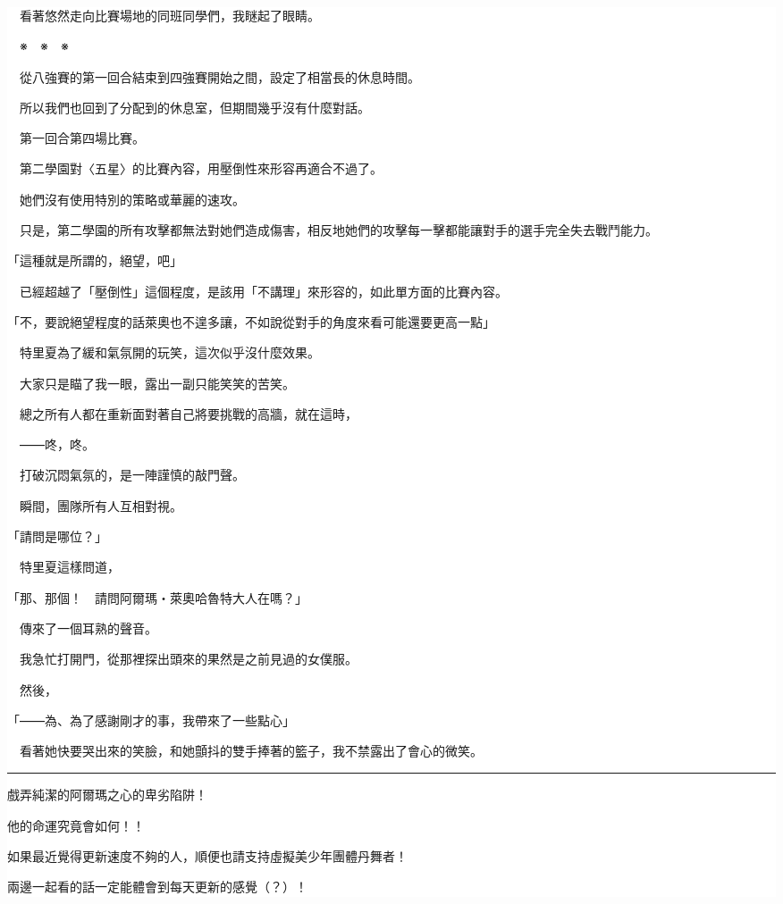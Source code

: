 　看著悠然走向比賽場地的同班同學們，我瞇起了眼睛。


　※　※　※


　從八強賽的第一回合結束到四強賽開始之間，設定了相當長的休息時間。


　所以我們也回到了分配到的休息室，但期間幾乎沒有什麼對話。


　第一回合第四場比賽。

　第二學園對〈五星〉的比賽內容，用壓倒性來形容再適合不過了。


　她們沒有使用特別的策略或華麗的速攻。

　只是，第二學園的所有攻擊都無法對她們造成傷害，相反地她們的攻擊每一擊都能讓對手的選手完全失去戰鬥能力。


「這種就是所謂的，絕望，吧」


　已經超越了「壓倒性」這個程度，是該用「不講理」來形容的，如此單方面的比賽內容。


「不，要說絕望程度的話萊奧也不遑多讓，不如說從對手的角度來看可能還要更高一點」


　特里夏為了緩和氣氛開的玩笑，這次似乎沒什麼效果。

　大家只是瞄了我一眼，露出一副只能笑笑的苦笑。


　總之所有人都在重新面對著自己將要挑戰的高牆，就在這時，


　――咚，咚。


　打破沉悶氣氛的，是一陣謹慎的敲門聲。

　瞬間，團隊所有人互相對視。


「請問是哪位？」


　特里夏這樣問道，


「那、那個！　請問阿爾瑪・萊奧哈魯特大人在嗎？」


　傳來了一個耳熟的聲音。


　我急忙打開門，從那裡探出頭來的果然是之前見過的女僕服。

　然後，


「――為、為了感謝剛才的事，我帶來了一些點心」


　看著她快要哭出來的笑臉，和她顫抖的雙手捧著的籃子，我不禁露出了會心的微笑。

---

戲弄純潔的阿爾瑪之心的卑劣陷阱！

他的命運究竟會如何！！


如果最近覺得更新速度不夠的人，順便也請支持虛擬美少年團體丹舞者！

兩邊一起看的話一定能體會到每天更新的感覺（？）！
